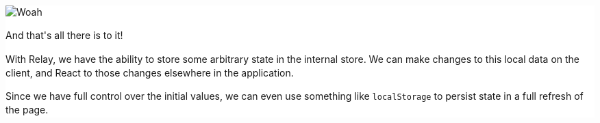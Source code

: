 ![Woah](https://media.giphy.com/media/3o6gDPXMNxFhvHdcf6/giphy.gif)

And that's all there is to it!

With Relay, we have the ability to store some arbitrary state in the internal store.
We can make changes to this local data on the client, and React to those changes elsewhere in the application.

Since we have full control over the initial values, we can even use something like `localStorage` to persist state in a full refresh of the page.
